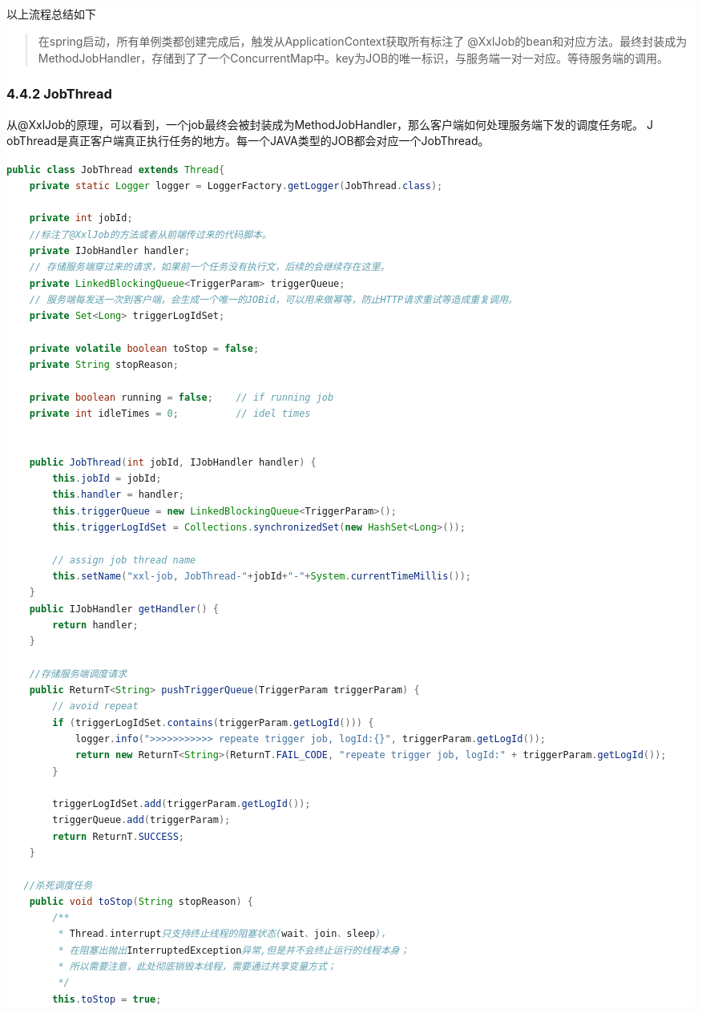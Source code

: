 以上流程总结如下

> 在spring启动，所有单例类都创建完成后，触发从ApplicationContext获取所有标注了 @XxlJob的bean和对应方法。最终封装成为MethodJobHandler，存储到了了一个ConcurrentMap中。key为JOB的唯一标识，与服务端一对一对应。等待服务端的调用。

### 4.4.2 JobThread

从@XxlJob的原理，可以看到，一个job最终会被封装成为MethodJobHandler，那么客户端如何处理服务端下发的调度任务呢。
J
obThread是真正客户端真正执行任务的地方。每一个JAVA类型的JOB都会对应一个JobThread。

```java
public class JobThread extends Thread{
	private static Logger logger = LoggerFactory.getLogger(JobThread.class);

	private int jobId;
    //标注了@XxlJob的方法或者从前端传过来的代码脚本。
	private IJobHandler handler;
    // 存储服务端穿过来的请求，如果前一个任务没有执行文，后续的会继续存在这里。
	private LinkedBlockingQueue<TriggerParam> triggerQueue;
    // 服务端每发送一次到客户端，会生成一个唯一的JOBid，可以用来做幂等，防止HTTP请求重试等造成重复调用。
	private Set<Long> triggerLogIdSet;

	private volatile boolean toStop = false;
	private String stopReason;

    private boolean running = false;    // if running job
	private int idleTimes = 0;			// idel times


	public JobThread(int jobId, IJobHandler handler) {
		this.jobId = jobId;
		this.handler = handler;
		this.triggerQueue = new LinkedBlockingQueue<TriggerParam>();
		this.triggerLogIdSet = Collections.synchronizedSet(new HashSet<Long>());

		// assign job thread name
		this.setName("xxl-job, JobThread-"+jobId+"-"+System.currentTimeMillis());
	}
	public IJobHandler getHandler() {
		return handler;
	}

    //存储服务端调度请求
	public ReturnT<String> pushTriggerQueue(TriggerParam triggerParam) {
		// avoid repeat
		if (triggerLogIdSet.contains(triggerParam.getLogId())) {
			logger.info(">>>>>>>>>>> repeate trigger job, logId:{}", triggerParam.getLogId());
			return new ReturnT<String>(ReturnT.FAIL_CODE, "repeate trigger job, logId:" + triggerParam.getLogId());
		}

		triggerLogIdSet.add(triggerParam.getLogId());
		triggerQueue.add(triggerParam);
        return ReturnT.SUCCESS;
	}

   //杀死调度任务
	public void toStop(String stopReason) {
		/**
		 * Thread.interrupt只支持终止线程的阻塞状态(wait、join、sleep)，
		 * 在阻塞出抛出InterruptedException异常,但是并不会终止运行的线程本身；
		 * 所以需要注意，此处彻底销毁本线程，需要通过共享变量方式；
		 */
		this.toStop = true;
```